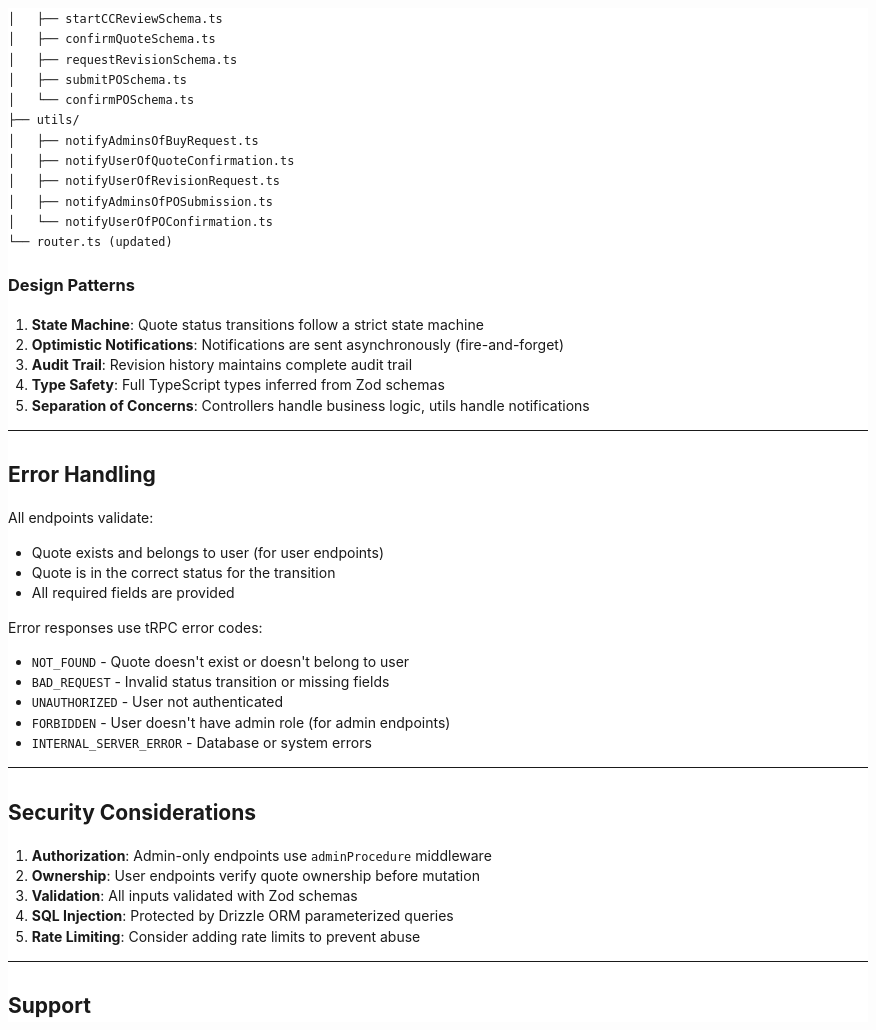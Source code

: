 ```
│   ├── startCCReviewSchema.ts
│   ├── confirmQuoteSchema.ts
│   ├── requestRevisionSchema.ts
│   ├── submitPOSchema.ts
│   └── confirmPOSchema.ts
├── utils/
│   ├── notifyAdminsOfBuyRequest.ts
│   ├── notifyUserOfQuoteConfirmation.ts
│   ├── notifyUserOfRevisionRequest.ts
│   ├── notifyAdminsOfPOSubmission.ts
│   └── notifyUserOfPOConfirmation.ts
└── router.ts (updated)
```

### Design Patterns

1. **State Machine**: Quote status transitions follow a strict state machine
2. **Optimistic Notifications**: Notifications are sent asynchronously (fire-and-forget)
3. **Audit Trail**: Revision history maintains complete audit trail
4. **Type Safety**: Full TypeScript types inferred from Zod schemas
5. **Separation of Concerns**: Controllers handle business logic, utils handle notifications

---

## Error Handling

All endpoints validate:
- Quote exists and belongs to user (for user endpoints)
- Quote is in the correct status for the transition
- All required fields are provided

Error responses use tRPC error codes:
- `NOT_FOUND` - Quote doesn't exist or doesn't belong to user
- `BAD_REQUEST` - Invalid status transition or missing fields
- `UNAUTHORIZED` - User not authenticated
- `FORBIDDEN` - User doesn't have admin role (for admin endpoints)
- `INTERNAL_SERVER_ERROR` - Database or system errors

---

## Security Considerations

1. **Authorization**: Admin-only endpoints use `adminProcedure` middleware
2. **Ownership**: User endpoints verify quote ownership before mutation
3. **Validation**: All inputs validated with Zod schemas
4. **SQL Injection**: Protected by Drizzle ORM parameterized queries
5. **Rate Limiting**: Consider adding rate limits to prevent abuse

---

## Support

